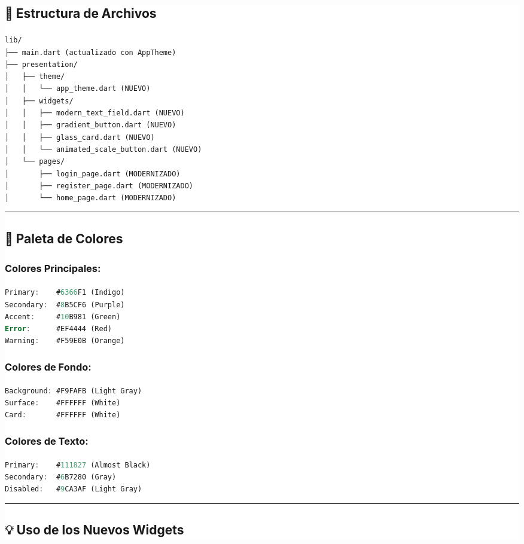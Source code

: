 
## 📁 **Estructura de Archivos**

```
lib/
├── main.dart (actualizado con AppTheme)
├── presentation/
│   ├── theme/
│   │   └── app_theme.dart (NUEVO)
│   ├── widgets/
│   │   ├── modern_text_field.dart (NUEVO)
│   │   ├── gradient_button.dart (NUEVO)
│   │   ├── glass_card.dart (NUEVO)
│   │   └── animated_scale_button.dart (NUEVO)
│   └── pages/
│       ├── login_page.dart (MODERNIZADO)
│       ├── register_page.dart (MODERNIZADO)
│       └── home_page.dart (MODERNIZADO)
```

---

## 🎨 **Paleta de Colores**

### Colores Principales:
```dart
Primary:    #6366F1 (Indigo)
Secondary:  #8B5CF6 (Purple)
Accent:     #10B981 (Green)
Error:      #EF4444 (Red)
Warning:    #F59E0B (Orange)
```

### Colores de Fondo:
```dart
Background: #F9FAFB (Light Gray)
Surface:    #FFFFFF (White)
Card:       #FFFFFF (White)
```

### Colores de Texto:
```dart
Primary:    #111827 (Almost Black)
Secondary:  #6B7280 (Gray)
Disabled:   #9CA3AF (Light Gray)
```

---

## 💡 **Uso de los Nuevos Widgets**
